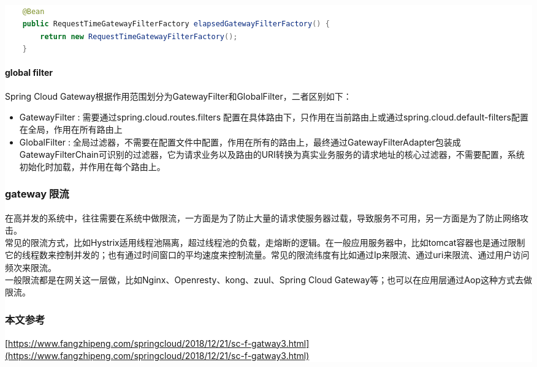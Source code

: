```java
    @Bean     
    public RequestTimeGatewayFilterFactory elapsedGatewayFilterFactory() {         
        return new RequestTimeGatewayFilterFactory();     
    }
```
<a name="yowj9"></a>
#### global filter
Spring Cloud Gateway根据作用范围划分为GatewayFilter和GlobalFilter，二者区别如下：

- GatewayFilter : 需要通过spring.cloud.routes.filters 配置在具体路由下，只作用在当前路由上或通过spring.cloud.default-filters配置在全局，作用在所有路由上
- GlobalFilter : 全局过滤器，不需要在配置文件中配置，作用在所有的路由上，最终通过GatewayFilterAdapter包装成GatewayFilterChain可识别的过滤器，它为请求业务以及路由的URI转换为真实业务服务的请求地址的核心过滤器，不需要配置，系统初始化时加载，并作用在每个路由上。


<a name="Xo4R6"></a>
### gateway 限流
在高并发的系统中，往往需要在系统中做限流，一方面是为了防止大量的请求使服务器过载，导致服务不可用，另一方面是为了防止网络攻击。<br />常见的限流方式，比如Hystrix适用线程池隔离，超过线程池的负载，走熔断的逻辑。在一般应用服务器中，比如tomcat容器也是通过限制它的线程数来控制并发的；也有通过时间窗口的平均速度来控制流量。常见的限流纬度有比如通过Ip来限流、通过uri来限流、通过用户访问频次来限流。<br />一般限流都是在网关这一层做，比如Nginx、Openresty、kong、zuul、Spring Cloud Gateway等；也可以在应用层通过Aop这种方式去做限流。

<a name="A5AtW"></a>
### 本文参考
[https://www.fangzhipeng.com/springcloud/2018/12/21/sc-f-gatway3.html](https://www.fangzhipeng.com/springcloud/2018/12/21/sc-f-gatway3.html)





